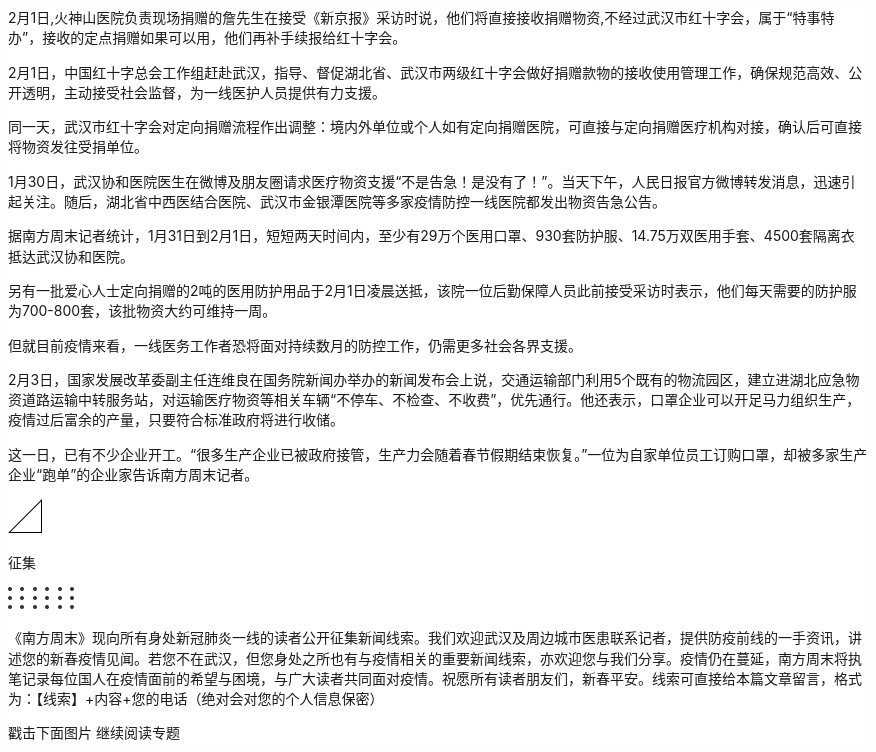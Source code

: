   

2月1日,火神山医院负责现场捐赠的詹先生在接受《新京报》采访时说，他们将直接接收捐赠物资,不经过武汉市红十字会，属于“特事特办”，接收的定点捐赠如果可以用，他们再补手续报给红十字会。

  

2月1日，中国红十字总会工作组赶赴武汉，指导、督促湖北省、武汉市两级红十字会做好捐赠款物的接收使用管理工作，确保规范高效、公开透明，主动接受社会监督，为一线医护人员提供有力支援。 

  

同一天，武汉市红十字会对定向捐赠流程作出调整：境内外单位或个人如有定向捐赠医院，可直接与定向捐赠医疗机构对接，确认后可直接将物资发往受捐单位。 

  

1月30日，武汉协和医院医生在微博及朋友圈请求医疗物资支援“不是告急！是没有了！”。当天下午，人民日报官方微博转发消息，迅速引起关注。随后，湖北省中西医结合医院、武汉市金银潭医院等多家疫情防控一线医院都发出物资告急公告。

  

据南方周末记者统计，1月31日到2月1日，短短两天时间内，至少有29万个医用口罩、930套防护服、14.75万双医用手套、4500套隔离衣抵达武汉协和医院。

  

另有一批爱心人士定向捐赠的2吨的医用防护用品于2月1日凌晨送抵，该院一位后勤保障人员此前接受采访时表示，他们每天需要的防护服为700-800套，该批物资大约可维持一周。

  

但就目前疫情来看，一线医务工作者恐将面对持续数月的防控工作，仍需更多社会各界支援。

  

2月3日，国家发展改革委副主任连维良在国务院新闻办举办的新闻发布会上说，交通运输部门利用5个既有的物流园区，建立进湖北应急物资道路运输中转服务站，对运输医疗物资等相关车辆“不停车、不检查、不收费”，优先通行。他还表示，口罩企业可以开足马力组织生产，疫情过后富余的产量，只要符合标准政府将进行收储。

  

这一日，已有不少企业开工。“很多生产企业已被政府接管，生产力会随着春节假期结束恢复。”一位为自家单位员工订购口罩，却被多家生产企业“跑单”的企业家告诉南方周末记者。

  

![](/images/post/458f0f5b0676eb7f1a31039be5e9fa15.jpg)

征集

  

![](/images/post/6c682736f28f926572665e56db3af054.jpg)

《南方周末》现向所有身处新冠肺炎一线的读者公开征集新闻线索。我们欢迎武汉及周边城市医患联系记者，提供防疫前线的一手资讯，讲述您的新春疫情见闻。若您不在武汉，但您身处之所也有与疫情相关的重要新闻线索，亦欢迎您与我们分享。疫情仍在蔓延，南方周末将执笔记录每位国人在疫情面前的希望与困境，与广大读者共同面对疫情。祝愿所有读者朋友们，新春平安。线索可直接给本篇文章留言，格式为：【线索】+内容+您的电话（绝对会对您的个人信息保密）

  
戳击下面图片 继续阅读专题  

  

